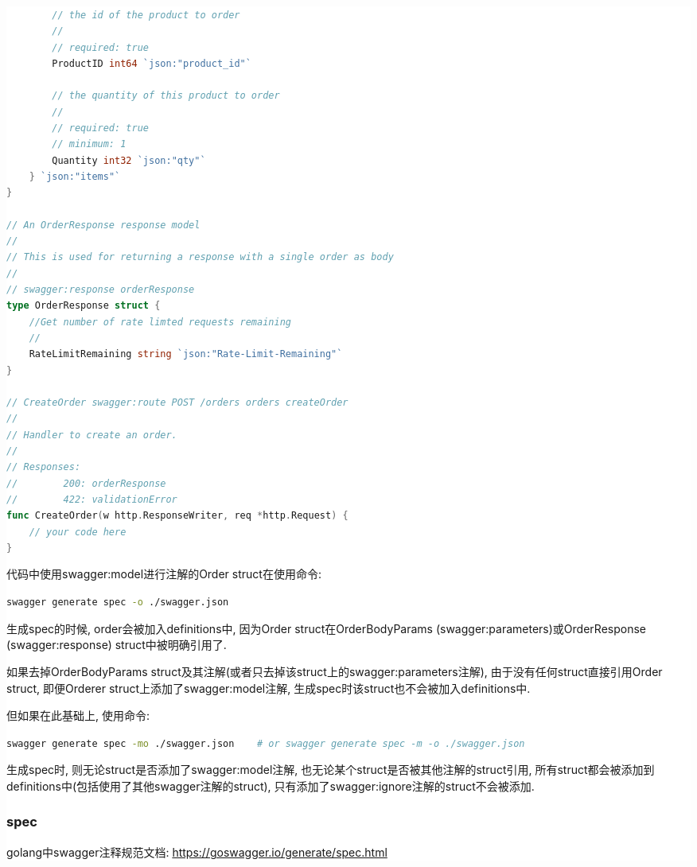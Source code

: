 ```go
		// the id of the product to order
		//
		// required: true
		ProductID int64 `json:"product_id"`

		// the quantity of this product to order
		//
		// required: true
		// minimum: 1
		Quantity int32 `json:"qty"`
	} `json:"items"`
}

// An OrderResponse response model
//
// This is used for returning a response with a single order as body
//
// swagger:response orderResponse
type OrderResponse struct {
	//Get number of rate limted requests remaining
	//
	RateLimitRemaining string `json:"Rate-Limit-Remaining"`
}

// CreateOrder swagger:route POST /orders orders createOrder
//
// Handler to create an order.
//
// Responses:
//        200: orderResponse
//        422: validationError
func CreateOrder(w http.ResponseWriter, req *http.Request) {
	// your code here
}
```

代码中使用swagger:model进行注解的Order struct在使用命令:

```bash
swagger generate spec -o ./swagger.json
```

生成spec的时候, order会被加入definitions中, 因为Order struct在OrderBodyParams (swagger:parameters)或OrderResponse (swagger:response) struct中被明确引用了.

如果去掉OrderBodyParams struct及其注解(或者只去掉该struct上的swagger:parameters注解), 由于没有任何struct直接引用Order struct, 即便Orderer struct上添加了swagger:model注解, 生成spec时该struct也不会被加入definitions中.

但如果在此基础上, 使用命令:

```bash
swagger generate spec -mo ./swagger.json    # or swagger generate spec -m -o ./swagger.json
```

生成spec时, 则无论struct是否添加了swagger:model注解, 也无论某个struct是否被其他注解的struct引用, 所有struct都会被添加到definitions中(包括使用了其他swagger注解的struct), 只有添加了swagger:ignore注解的struct不会被添加.

### spec

golang中swagger注释规范文档: https://goswagger.io/generate/spec.html
